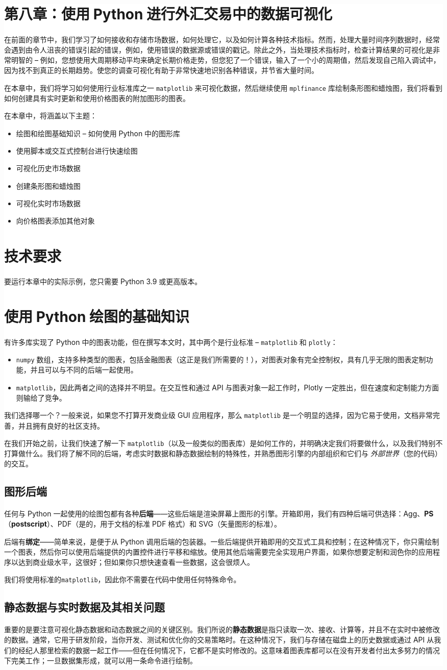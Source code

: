 

# 第八章：使用 Python 进行外汇交易中的数据可视化

在前面的章节中，我们学习了如何接收和存储市场数据，如何处理它，以及如何计算各种技术指标。然而，处理大量时间序列数据时，经常会遇到由令人沮丧的错误引起的错误，例如，使用错误的数据源或错误的戳记。除此之外，当处理技术指标时，检查计算结果的可视化是非常明智的 – 例如，您想使用大周期移动平均来确定长期价格走势，但您犯了一个错误，输入了一个小的周期值，然后发现自己陷入调试中，因为找不到真正的长期趋势。使您的调查可视化有助于非常快速地识别各种错误，并节省大量时间。

在本章中，我们将学习如何使用行业标准库之一 `matplotlib` 来可视化数据，然后继续使用 `mplfinance` 库绘制条形图和蜡烛图，我们将看到如何创建具有实时更新和使用价格图表的附加图形的图表。

在本章中，将涵盖以下主题：

+   绘图和绘图基础知识 – 如何使用 Python 中的图形库

+   使用脚本或交互式控制台进行快速绘图

+   可视化历史市场数据

+   创建条形图和蜡烛图

+   可视化实时市场数据

+   向价格图表添加其他对象

# 技术要求

要运行本章中的实际示例，您只需要 Python 3.9 或更高版本。

# 使用 Python 绘图的基础知识

有许多库实现了 Python 中的图表功能，但在撰写本文时，其中两个是行业标准 – `matplotlib` 和 `plotly`：

+   `numpy` 数组，支持多种类型的图表，包括金融图表（这正是我们所需要的！），对图表对象有完全控制权，具有几乎无限的图表定制功能，并且可以与不同的后端一起使用。

+   `matplotlib`，因此两者之间的选择并不明显。在交互性和通过 API 与图表对象一起工作时，Plotly 一定胜出，但在速度和定制能力方面则输给了竞争。

我们选择哪一个？一般来说，如果您不打算开发商业级 GUI 应用程序，那么 `matplotlib` 是一个明显的选择，因为它易于使用，文档非常完善，并且拥有良好的社区支持。

在我们开始之前，让我们快速了解一下 `matplotlib`（以及一般类似的图表库）是如何工作的，并明确决定我们将要做什么，以及我们特别不打算做什么。我们将了解不同的后端，考虑实时数据和静态数据绘制的特殊性，并熟悉图形引擎的内部组织和它们与 *外部世界*（您的代码）的交互。

## 图形后端

任何与 Python 一起使用的绘图包都有各种**后端**——这些后端是渲染屏幕上图形的引擎。开箱即用，我们有四种后端可供选择：Agg、**PS**（**postscript**）、PDF（是的，用于文档的标准 PDF 格式）和 SVG（矢量图形的标准）。

后端有**绑定**——简单来说，是便于从 Python 调用后端的包装器。一些后端提供开箱即用的交互式工具和控制；在这种情况下，你只需绘制一个图表，然后你可以使用后端提供的内置控件进行平移和缩放。使用其他后端需要完全实现用户界面，如果你想要定制和润色你的应用程序以达到商业级水平，这很好；但如果你只想快速查看一些数据，这会很烦人。

我们将使用标准的`matplotlib`，因此你不需要在代码中使用任何特殊命令。

## 静态数据与实时数据及其相关问题

重要的是要注意可视化静态数据和动态数据之间的关键区别。我们所说的**静态数据**是指只读取一次、接收、计算等，并且不在实时中被修改的数据。通常，它用于研发阶段，当你开发、测试和优化你的交易策略时。在这种情况下，我们与存储在磁盘上的历史数据或通过 API 从我们的经纪人那里检索的数据一起工作——但在任何情况下，它都不是实时修改的。这意味着图表库都可以在没有开发者付出太多努力的情况下完美工作；一旦数据集形成，就可以用一条命令进行绘制。
